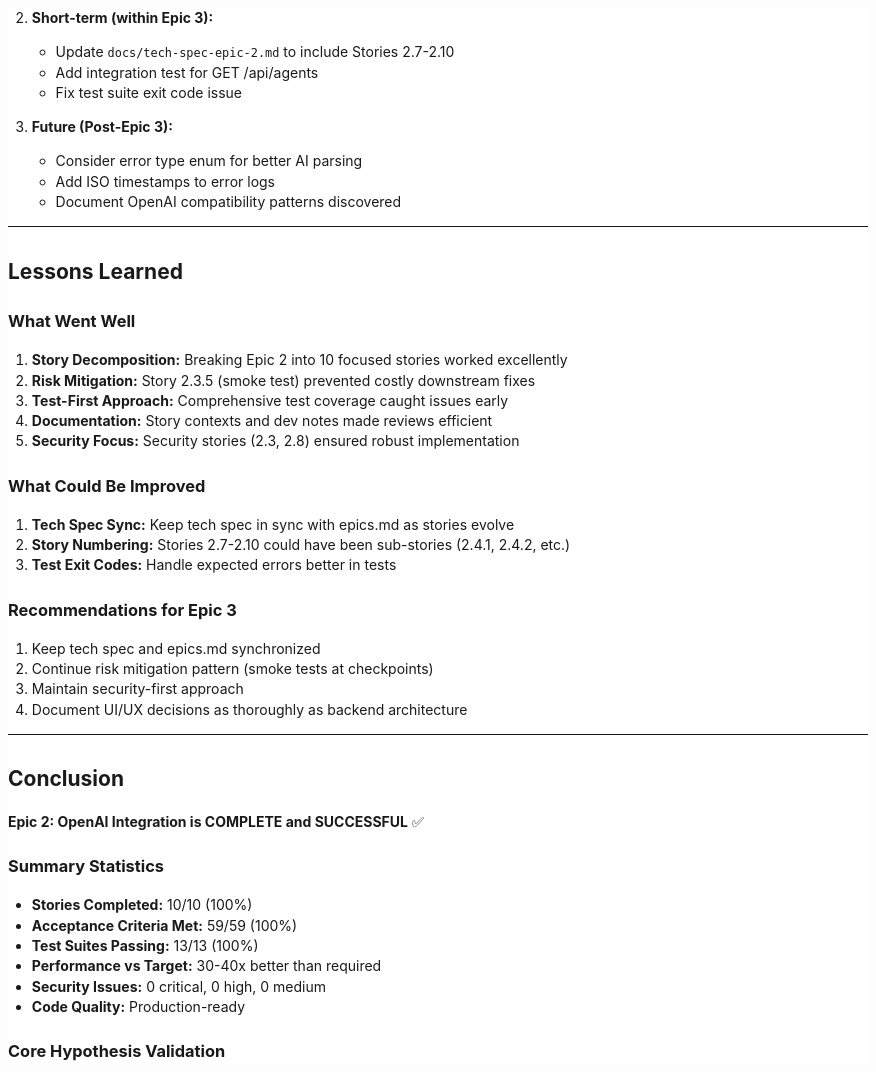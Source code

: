 2. **Short-term (within Epic 3):**
   - Update `docs/tech-spec-epic-2.md` to include Stories 2.7-2.10
   - Add integration test for GET /api/agents
   - Fix test suite exit code issue

3. **Future (Post-Epic 3):**
   - Consider error type enum for better AI parsing
   - Add ISO timestamps to error logs
   - Document OpenAI compatibility patterns discovered

---

## Lessons Learned

### What Went Well

1. **Story Decomposition:** Breaking Epic 2 into 10 focused stories worked excellently
2. **Risk Mitigation:** Story 2.3.5 (smoke test) prevented costly downstream fixes
3. **Test-First Approach:** Comprehensive test coverage caught issues early
4. **Documentation:** Story contexts and dev notes made reviews efficient
5. **Security Focus:** Security stories (2.3, 2.8) ensured robust implementation

### What Could Be Improved

1. **Tech Spec Sync:** Keep tech spec in sync with epics.md as stories evolve
2. **Story Numbering:** Stories 2.7-2.10 could have been sub-stories (2.4.1, 2.4.2, etc.)
3. **Test Exit Codes:** Handle expected errors better in tests

### Recommendations for Epic 3

1. Keep tech spec and epics.md synchronized
2. Continue risk mitigation pattern (smoke tests at checkpoints)
3. Maintain security-first approach
4. Document UI/UX decisions as thoroughly as backend architecture

---

## Conclusion

**Epic 2: OpenAI Integration is COMPLETE and SUCCESSFUL** ✅

### Summary Statistics

- **Stories Completed:** 10/10 (100%)
- **Acceptance Criteria Met:** 59/59 (100%)
- **Test Suites Passing:** 13/13 (100%)
- **Performance vs Target:** 30-40x better than required
- **Security Issues:** 0 critical, 0 high, 0 medium
- **Code Quality:** Production-ready

### Core Hypothesis Validation

